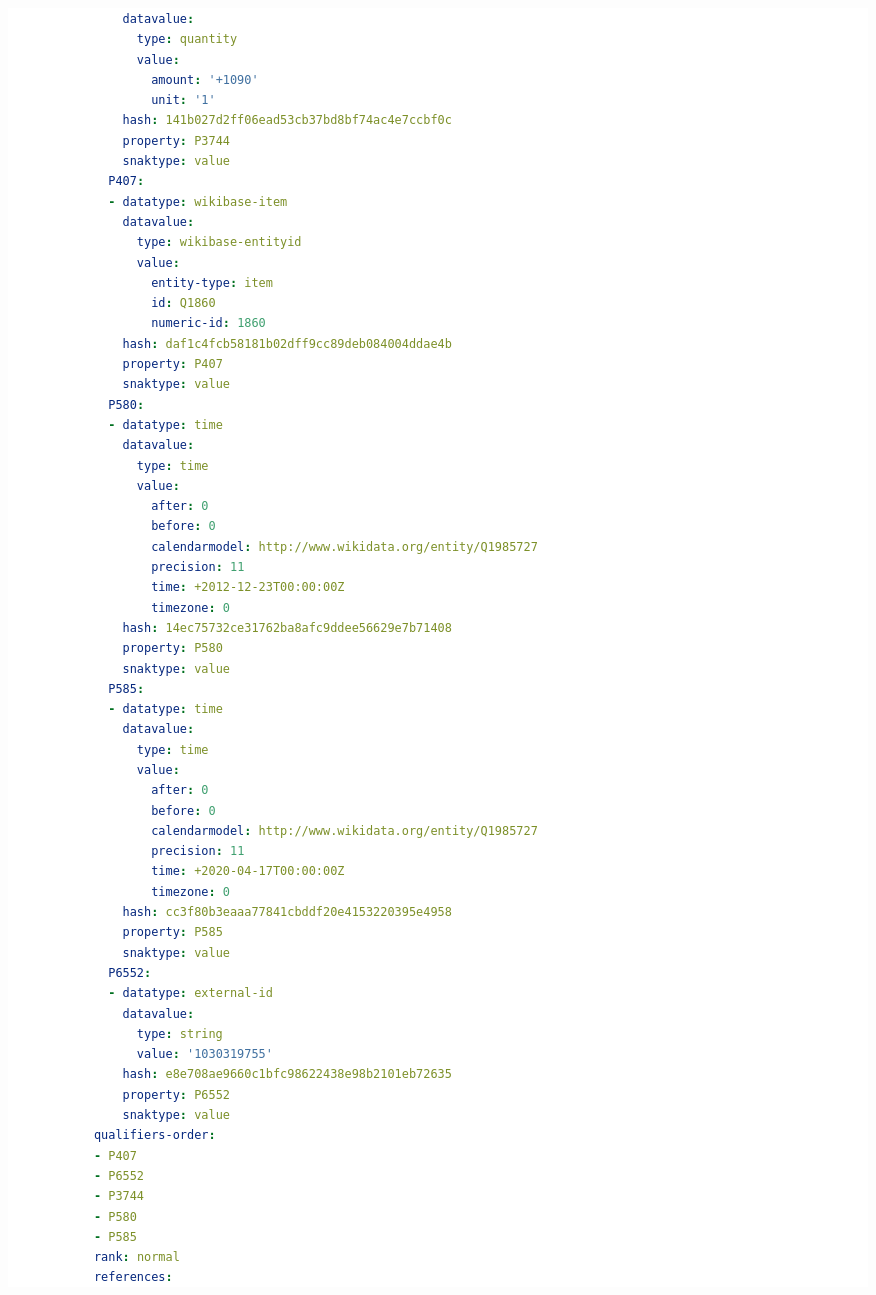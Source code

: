 ```yaml
                datavalue:
                  type: quantity
                  value:
                    amount: '+1090'
                    unit: '1'
                hash: 141b027d2ff06ead53cb37bd8bf74ac4e7ccbf0c
                property: P3744
                snaktype: value
              P407:
              - datatype: wikibase-item
                datavalue:
                  type: wikibase-entityid
                  value:
                    entity-type: item
                    id: Q1860
                    numeric-id: 1860
                hash: daf1c4fcb58181b02dff9cc89deb084004ddae4b
                property: P407
                snaktype: value
              P580:
              - datatype: time
                datavalue:
                  type: time
                  value:
                    after: 0
                    before: 0
                    calendarmodel: http://www.wikidata.org/entity/Q1985727
                    precision: 11
                    time: +2012-12-23T00:00:00Z
                    timezone: 0
                hash: 14ec75732ce31762ba8afc9ddee56629e7b71408
                property: P580
                snaktype: value
              P585:
              - datatype: time
                datavalue:
                  type: time
                  value:
                    after: 0
                    before: 0
                    calendarmodel: http://www.wikidata.org/entity/Q1985727
                    precision: 11
                    time: +2020-04-17T00:00:00Z
                    timezone: 0
                hash: cc3f80b3eaaa77841cbddf20e4153220395e4958
                property: P585
                snaktype: value
              P6552:
              - datatype: external-id
                datavalue:
                  type: string
                  value: '1030319755'
                hash: e8e708ae9660c1bfc98622438e98b2101eb72635
                property: P6552
                snaktype: value
            qualifiers-order:
            - P407
            - P6552
            - P3744
            - P580
            - P585
            rank: normal
            references:
```